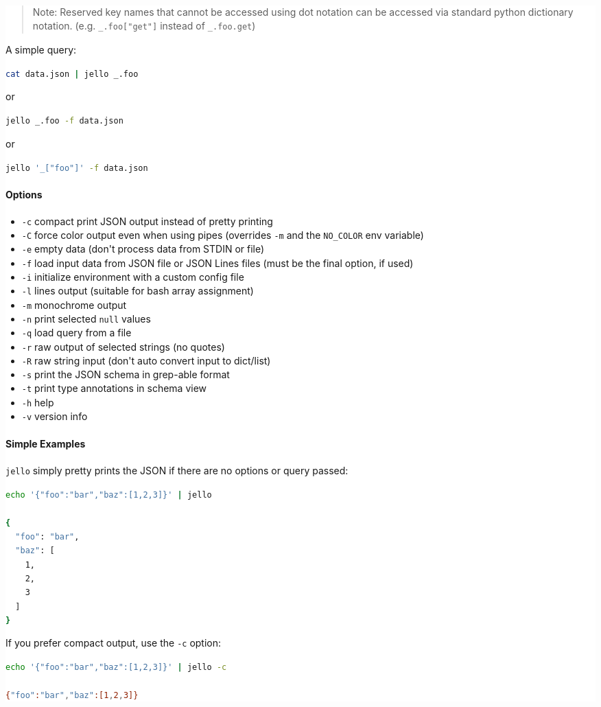> Note: Reserved key names that cannot be accessed using dot notation can be accessed via standard python dictionary notation. (e.g. `_.foo["get"]` instead of `_.foo.get`)

A simple query:
```bash
cat data.json | jello _.foo
```
or
```bash
jello _.foo -f data.json
```
or
```bash
jello '_["foo"]' -f data.json
```

#### Options
- `-c` compact print JSON output instead of pretty printing
- `-C` force color output even when using pipes (overrides `-m` and the `NO_COLOR` env variable)
- `-e` empty data (don't process data from STDIN or file)
- `-f` load input data from JSON file or JSON Lines files (must be the final option, if used)
- `-i` initialize environment with a custom config file
- `-l` lines output (suitable for bash array assignment)
- `-m` monochrome output
- `-n` print selected `null` values
- `-q` load query from a file
- `-r` raw output of selected strings (no quotes)
- `-R` raw string input (don't auto convert input to dict/list)
- `-s` print the JSON schema in grep-able format
- `-t` print type annotations in schema view
- `-h` help
- `-v` version info

#### Simple Examples
`jello` simply pretty prints the JSON if there are no options  or query passed:
```bash
echo '{"foo":"bar","baz":[1,2,3]}' | jello

{
  "foo": "bar",
  "baz": [
    1,
    2,
    3
  ]
}
```

If you prefer compact output, use the `-c` option:
```bash
echo '{"foo":"bar","baz":[1,2,3]}' | jello -c

{"foo":"bar","baz":[1,2,3]}
```
